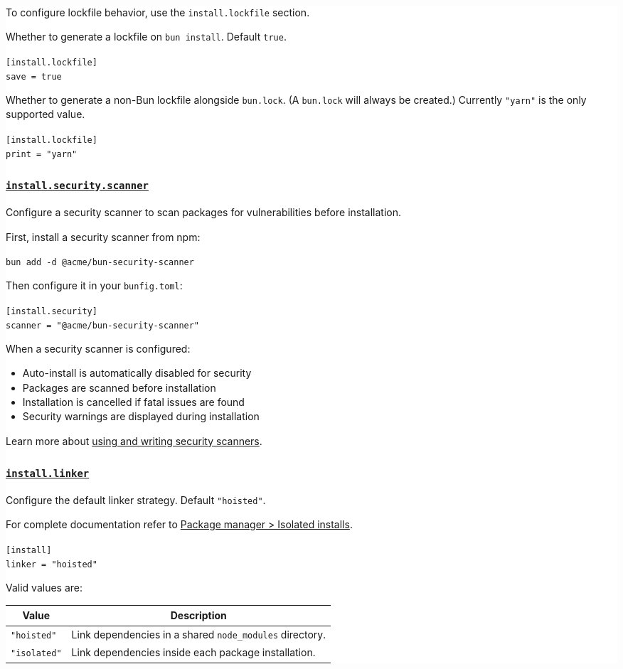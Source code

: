 To configure lockfile behavior, use the `install.lockfile` section.

Whether to generate a lockfile on `bun install`. Default `true`.

```
[install.lockfile]
save = true
```

Whether to generate a non-Bun lockfile alongside `bun.lock`. (A `bun.lock` will always be created.) Currently `"yarn"` is the only supported value.

```
[install.lockfile]
print = "yarn"
```

### [](https://bun.com/docs/runtime/bunfig)[`install.security.scanner`](https://bun.com/docs/runtime/bunfig#install-security-scanner)

Configure a security scanner to scan packages for vulnerabilities before installation.

First, install a security scanner from npm:

`bun add -d @acme/bun-security-scanner`

Then configure it in your `bunfig.toml`:

```
[install.security]
scanner = "@acme/bun-security-scanner"
```

When a security scanner is configured:

- Auto-install is automatically disabled for security
- Packages are scanned before installation
- Installation is cancelled if fatal issues are found
- Security warnings are displayed during installation

Learn more about [using and writing security scanners](https://bun.com/docs/install/security-scanner-api).

### [](https://bun.com/docs/runtime/bunfig)[`install.linker`](https://bun.com/docs/runtime/bunfig#install-linker)

Configure the default linker strategy. Default `"hoisted"`.

For complete documentation refer to [Package manager > Isolated installs](https://bun.com/docs/install/isolated).

```
[install]
linker = "hoisted"
```

Valid values are:

| Value        | Description                                             |
| ------------ | ------------------------------------------------------- |
| `"hoisted"`  | Link dependencies in a shared `node_modules` directory. |
| `"isolated"` | Link dependencies inside each package installation.     |
